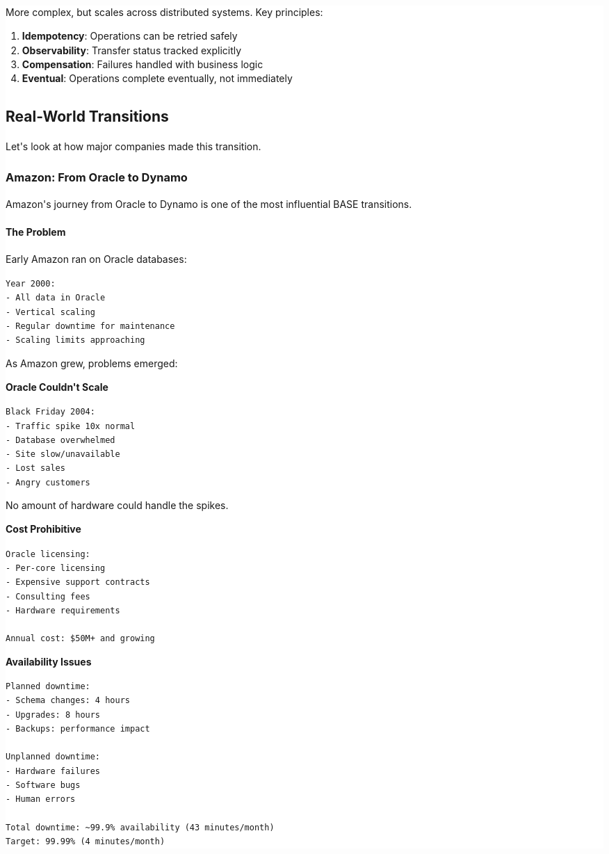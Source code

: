 More complex, but scales across distributed systems. Key principles:

1. **Idempotency**: Operations can be retried safely
2. **Observability**: Transfer status tracked explicitly
3. **Compensation**: Failures handled with business logic
4. **Eventual**: Operations complete eventually, not immediately

## Real-World Transitions

Let's look at how major companies made this transition.

### Amazon: From Oracle to Dynamo

Amazon's journey from Oracle to Dynamo is one of the most influential BASE transitions.

#### The Problem

Early Amazon ran on Oracle databases:

```
Year 2000:
- All data in Oracle
- Vertical scaling
- Regular downtime for maintenance
- Scaling limits approaching
```

As Amazon grew, problems emerged:

**Oracle Couldn't Scale**

```
Black Friday 2004:
- Traffic spike 10x normal
- Database overwhelmed
- Site slow/unavailable
- Lost sales
- Angry customers
```

No amount of hardware could handle the spikes.

**Cost Prohibitive**

```
Oracle licensing:
- Per-core licensing
- Expensive support contracts
- Consulting fees
- Hardware requirements

Annual cost: $50M+ and growing
```

**Availability Issues**

```
Planned downtime:
- Schema changes: 4 hours
- Upgrades: 8 hours
- Backups: performance impact

Unplanned downtime:
- Hardware failures
- Software bugs
- Human errors

Total downtime: ~99.9% availability (43 minutes/month)
Target: 99.99% (4 minutes/month)
```
